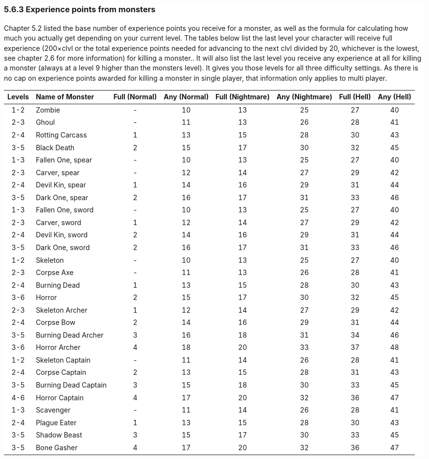 [^1]: Never casts Inferno but always attacks by melee instead.  
[^2]: Only appears in quests in single player.  
[^3]: Will never do the short-range Viper charge.  
[^4]: Always appears in Arch-Bishop Lazarus’ room.  
[^5]: Always appears in every multiplayer game.  
[^6]: Always appears in every game.


### 5.6.3 Experience points from monsters

Chapter 5.2 listed the base number of experience points you receive for a monster, as well as the formula for calculating how much you actually get depending on your current level. The tables below list the last level your character will receive full experience (200×clvl or the total experience points needed for advancing to the next clvl divided by 20, whichever is the lowest, see chapter 2.6 for more information) for killing a monster.. It will also list the last level you receive any experience at all for killing a monster (always at a level 9 higher than the monsters level). It gives you those levels for all three difficulty settings. As there is no cap on experience points awarded for killing a monster in single player, that information only applies to multi player.



| **Levels** | **Name of Monster** | **Full (Normal)** | **Any (Normal)** | **Full (Nightmare)** | **Any (Nightmare)** | **Full (Hell)** | **Any (Hell)** |
|:---------:|:------------------|:----------------:|:---------------:|:-----------------:|:-----------------:|:--------------:|:--------------:|
| 1-2  | Zombie               | -   | 10  | 13  | 25  | 27  | 40  |
| 2-3  | Ghoul                | -   | 11  | 13  | 26  | 28  | 41  |
| 2-4  | Rotting Carcass      | 1   | 13  | 15  | 28  | 30  | 43  |
| 3-5  | Black Death         | 2   | 15  | 17  | 30  | 32  | 45  |
| 1-3  | Fallen One, spear   | -   | 10  | 13  | 25  | 27  | 40  |
| 2-3  | Carver, spear      | -   | 12  | 14  | 27  | 29  | 42  |
| 2-4  | Devil Kin, spear   | 1   | 14  | 16  | 29  | 31  | 44  |
| 3-5  | Dark One, spear    | 2   | 16  | 17  | 31  | 33  | 46  |
| 1-3  | Fallen One, sword  | -   | 10  | 13  | 25  | 27  | 40  |
| 2-3  | Carver, sword     | 1   | 12  | 14  | 27  | 29  | 42  |
| 2-4  | Devil Kin, sword  | 2   | 14  | 16  | 29  | 31  | 44  |
| 3-5  | Dark One, sword   | 2   | 16  | 17  | 31  | 33  | 46  |
| 1-2  | Skeleton          | -   | 10  | 13  | 25  | 27  | 40  |
| 2-3  | Corpse Axe        | -   | 11  | 13  | 26  | 28  | 41  |
| 2-4  | Burning Dead      | 1   | 13  | 15  | 28  | 30  | 43  |
| 3-6  | Horror           | 2   | 15  | 17  | 30  | 32  | 45  |
| 2-3  | Skeleton Archer  | 1   | 12  | 14  | 27  | 29  | 42  |
| 2-4  | Corpse Bow       | 2   | 14  | 16  | 29  | 31  | 44  |
| 3-5  | Burning Dead Archer | 3 | 16  | 18  | 31  | 34  | 46  |
| 3-6  | Horror Archer    | 4   | 18  | 20  | 33  | 37  | 48  |
| 1-2  | Skeleton Captain | -   | 11  | 14  | 26  | 28  | 41  |
| 2-4  | Corpse Captain   | 2   | 13  | 15  | 28  | 31  | 43  |
| 3-5  | Burning Dead Captain | 3 | 15  | 18  | 30  | 33  | 45  |
| 4-6  | Horror Captain   | 4   | 17  | 20  | 32  | 36  | 47  |
| 1-3  | Scavenger         | -  | 11  | 14  | 26  | 28  | 41  |
| 2-4  | Plague Eater      | 1  | 13  | 15  | 28  | 30  | 43  |
| 3-5  | Shadow Beast     | 3  | 15  | 17  | 30  | 33  | 45  |
| 3-5  | Bone Gasher      | 4  | 17  | 20  | 32  | 36  | 47  |

[^1]: Black Jade and Red Vex also appear on level 15 in Arch-Bishop Lazarus’ chamber.
[^1]: Only appears in quests in single player.
[^1]: Has the ability to disappear, like The Hiddens.  
[^2]: Has the ability to charge, like Horned Demons.  
[^3]: Never attacks in melee but always uses fast spit instead.  
[^4]: Has the ability to fire Blood Stars instead of arrows, like Succubi.  
[^5]: Has the ability to fire Fireballs instead of Firebolts, like Advocates. Only appears in quests in single player.
[^1]: Never attacks in melee but always uses fast spit instead.  
[^2]: Will never do the short-range Viper charge.  
[^3]: Never casts Inferno but always attacks by melee instead.
[^1]: In *Hellfire* only; in *Diablo*, they are classified as demons. All other types of Succubi are demons.  
[^2]: All other Winged Fiends are animals.  
[^3]: With the exception of Familiars, which are demons.  
[^4]: With the exception of Hell Spawns in *Hellfire*, which are animals.  